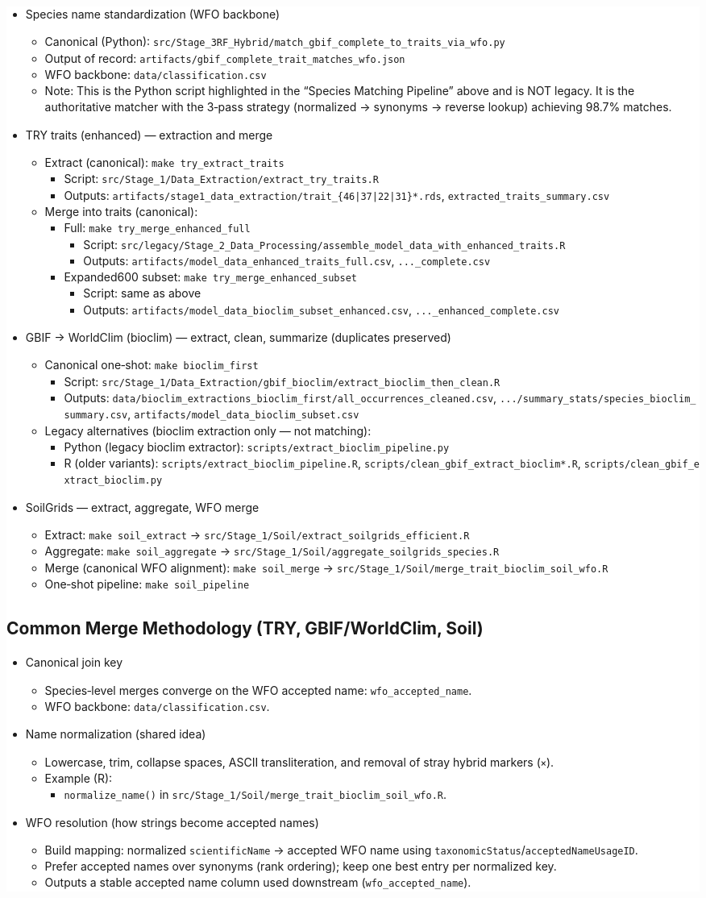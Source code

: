 - Species name standardization (WFO backbone)
  - Canonical (Python): `src/Stage_3RF_Hybrid/match_gbif_complete_to_traits_via_wfo.py`
  - Output of record: `artifacts/gbif_complete_trait_matches_wfo.json`
  - WFO backbone: `data/classification.csv`
  - Note: This is the Python script highlighted in the “Species Matching Pipeline” above and is NOT legacy. It is the authoritative matcher with the 3‑pass strategy (normalized → synonyms → reverse lookup) achieving 98.7% matches.

- TRY traits (enhanced) — extraction and merge
  - Extract (canonical): `make try_extract_traits`
    - Script: `src/Stage_1/Data_Extraction/extract_try_traits.R`
    - Outputs: `artifacts/stage1_data_extraction/trait_{46|37|22|31}*.rds`, `extracted_traits_summary.csv`
  - Merge into traits (canonical):
    - Full: `make try_merge_enhanced_full`
      - Script: `src/legacy/Stage_2_Data_Processing/assemble_model_data_with_enhanced_traits.R`
      - Outputs: `artifacts/model_data_enhanced_traits_full.csv`, `..._complete.csv`
    - Expanded600 subset: `make try_merge_enhanced_subset`
      - Script: same as above
      - Outputs: `artifacts/model_data_bioclim_subset_enhanced.csv`, `..._enhanced_complete.csv`

- GBIF → WorldClim (bioclim) — extract, clean, summarize (duplicates preserved)
  - Canonical one‑shot: `make bioclim_first`
    - Script: `src/Stage_1/Data_Extraction/gbif_bioclim/extract_bioclim_then_clean.R`
    - Outputs: `data/bioclim_extractions_bioclim_first/all_occurrences_cleaned.csv`,
      `.../summary_stats/species_bioclim_summary.csv`, `artifacts/model_data_bioclim_subset.csv`
  - Legacy alternatives (bioclim extraction only — not matching):
    - Python (legacy bioclim extractor): `scripts/extract_bioclim_pipeline.py`
    - R (older variants): `scripts/extract_bioclim_pipeline.R`, `scripts/clean_gbif_extract_bioclim*.R`, `scripts/clean_gbif_extract_bioclim.py`

- SoilGrids — extract, aggregate, WFO merge
  - Extract: `make soil_extract` → `src/Stage_1/Soil/extract_soilgrids_efficient.R`
  - Aggregate: `make soil_aggregate` → `src/Stage_1/Soil/aggregate_soilgrids_species.R`
  - Merge (canonical WFO alignment): `make soil_merge` → `src/Stage_1/Soil/merge_trait_bioclim_soil_wfo.R`
  - One‑shot pipeline: `make soil_pipeline`

## Common Merge Methodology (TRY, GBIF/WorldClim, Soil)

- Canonical join key
  - Species‑level merges converge on the WFO accepted name: `wfo_accepted_name`.
  - WFO backbone: `data/classification.csv`.

- Name normalization (shared idea)
  - Lowercase, trim, collapse spaces, ASCII transliteration, and removal of stray hybrid markers (`×`).
  - Example (R):
    - `normalize_name()` in `src/Stage_1/Soil/merge_trait_bioclim_soil_wfo.R`.

- WFO resolution (how strings become accepted names)
  - Build mapping: normalized `scientificName` → accepted WFO name using `taxonomicStatus`/`acceptedNameUsageID`.
  - Prefer accepted names over synonyms (rank ordering); keep one best entry per normalized key.
  - Outputs a stable accepted name column used downstream (`wfo_accepted_name`).
